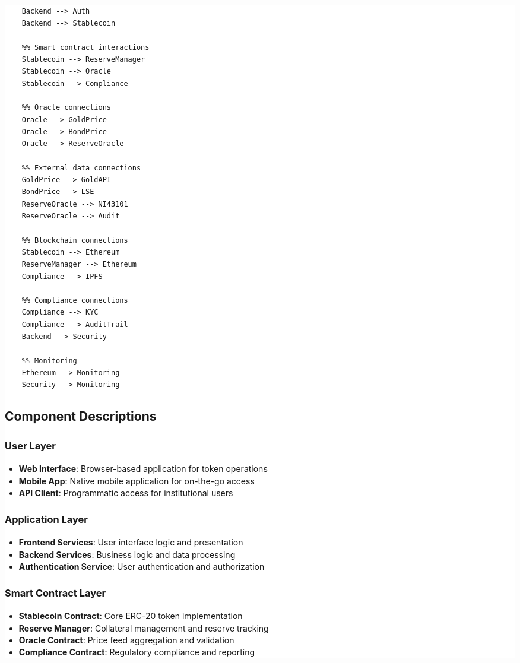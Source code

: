 ```mermaid
    Backend --> Auth
    Backend --> Stablecoin
    
    %% Smart contract interactions
    Stablecoin --> ReserveManager
    Stablecoin --> Oracle
    Stablecoin --> Compliance
    
    %% Oracle connections
    Oracle --> GoldPrice
    Oracle --> BondPrice
    Oracle --> ReserveOracle
    
    %% External data connections
    GoldPrice --> GoldAPI
    BondPrice --> LSE
    ReserveOracle --> NI43101
    ReserveOracle --> Audit
    
    %% Blockchain connections
    Stablecoin --> Ethereum
    ReserveManager --> Ethereum
    Compliance --> IPFS
    
    %% Compliance connections
    Compliance --> KYC
    Compliance --> AuditTrail
    Backend --> Security
    
    %% Monitoring
    Ethereum --> Monitoring
    Security --> Monitoring
```

## Component Descriptions

### User Layer
- **Web Interface**: Browser-based application for token operations
- **Mobile App**: Native mobile application for on-the-go access
- **API Client**: Programmatic access for institutional users

### Application Layer
- **Frontend Services**: User interface logic and presentation
- **Backend Services**: Business logic and data processing
- **Authentication Service**: User authentication and authorization

### Smart Contract Layer
- **Stablecoin Contract**: Core ERC-20 token implementation
- **Reserve Manager**: Collateral management and reserve tracking
- **Oracle Contract**: Price feed aggregation and validation
- **Compliance Contract**: Regulatory compliance and reporting
